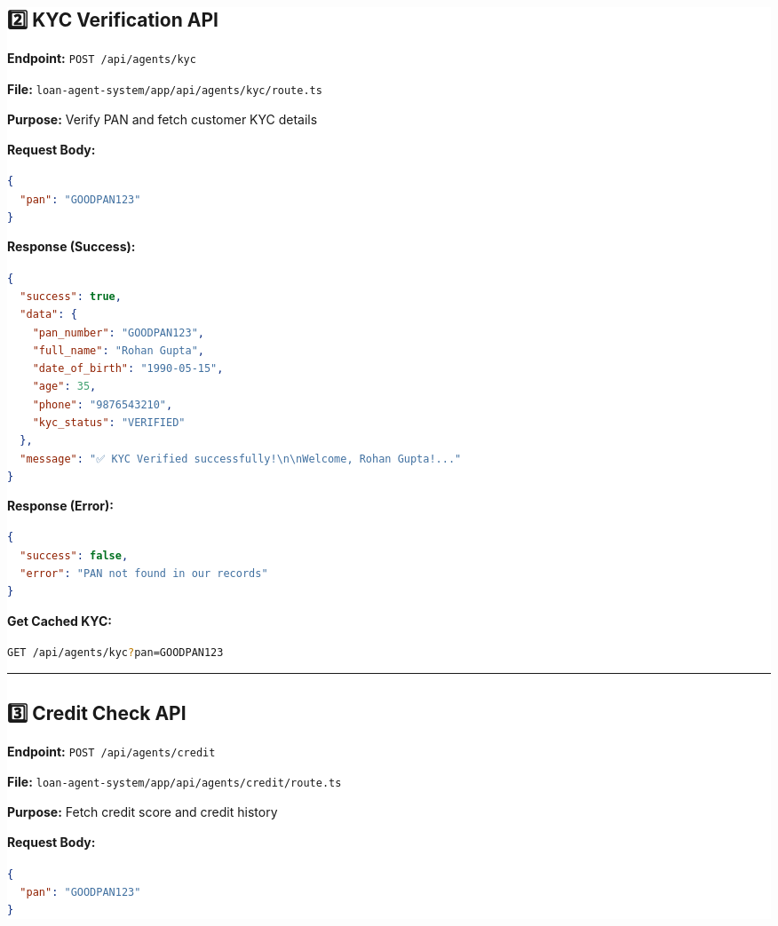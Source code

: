 ## 2️⃣ **KYC Verification API**

**Endpoint:** `POST /api/agents/kyc`

**File:** `loan-agent-system/app/api/agents/kyc/route.ts`

**Purpose:** Verify PAN and fetch customer KYC details

**Request Body:**
```json
{
  "pan": "GOODPAN123"
}
```

**Response (Success):**
```json
{
  "success": true,
  "data": {
    "pan_number": "GOODPAN123",
    "full_name": "Rohan Gupta",
    "date_of_birth": "1990-05-15",
    "age": 35,
    "phone": "9876543210",
    "kyc_status": "VERIFIED"
  },
  "message": "✅ KYC Verified successfully!\n\nWelcome, Rohan Gupta!..."
}
```

**Response (Error):**
```json
{
  "success": false,
  "error": "PAN not found in our records"
}
```

**Get Cached KYC:**
```bash
GET /api/agents/kyc?pan=GOODPAN123
```

---

## 3️⃣ **Credit Check API**

**Endpoint:** `POST /api/agents/credit`

**File:** `loan-agent-system/app/api/agents/credit/route.ts`

**Purpose:** Fetch credit score and credit history

**Request Body:**
```json
{
  "pan": "GOODPAN123"
}
```
